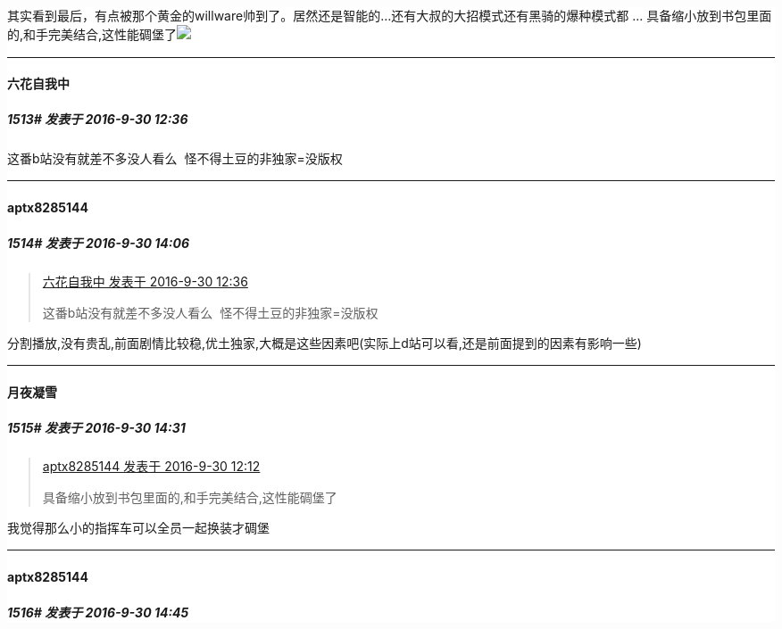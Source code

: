 其实看到最后，有点被那个黄金的willware帅到了。居然还是智能的…还有大叔的大招模式还有黑骑的爆种模式都 ...</blockquote>
具备缩小放到书包里面的,和手完美结合,这性能碉堡了<img src="https://static.saraba1st.com/image/smiley/face/05.gif" referrerpolicy="no-referrer">







*****

####  六花自我中  
##### 1513#       发表于 2016-9-30 12:36




这番b站没有就差不多没人看么  怪不得土豆的非独家=没版权







*****

####  aptx8285144  
##### 1514#       发表于 2016-9-30 14:06



<blockquote><a href="httphttps://bbs.saraba1st.com/2b/forum.php?mod=redirect&amp;goto=findpost&amp;pid=33736023&amp;ptid=1160803" target="_blank">六花自我中 发表于 2016-9-30 12:36</a>

这番b站没有就差不多没人看么  怪不得土豆的非独家=没版权</blockquote>
分割播放,没有贵乱,前面剧情比较稳,优土独家,大概是这些因素吧(实际上d站可以看,还是前面提到的因素有影响一些)







*****

####  月夜凝雪  
##### 1515#       发表于 2016-9-30 14:31



<blockquote><a href="httphttps://bbs.saraba1st.com/2b/forum.php?mod=redirect&amp;goto=findpost&amp;pid=33735748&amp;ptid=1160803" target="_blank">aptx8285144 发表于 2016-9-30 12:12</a>

具备缩小放到书包里面的,和手完美结合,这性能碉堡了</blockquote>
我觉得那么小的指挥车可以全员一起换装才碉堡







*****

####  aptx8285144  
##### 1516#       发表于 2016-9-30 14:45
